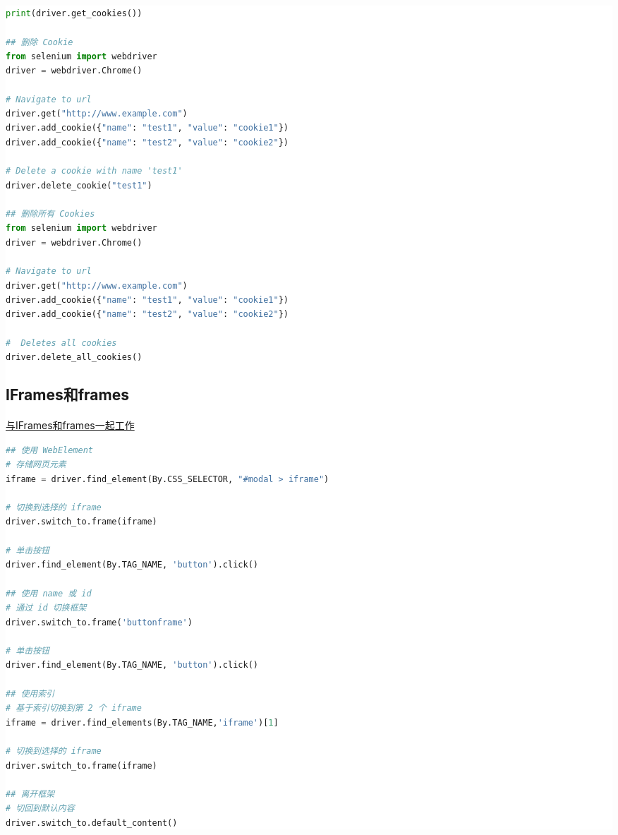 ```python
print(driver.get_cookies())

## 删除 Cookie
from selenium import webdriver
driver = webdriver.Chrome()

# Navigate to url
driver.get("http://www.example.com")
driver.add_cookie({"name": "test1", "value": "cookie1"})
driver.add_cookie({"name": "test2", "value": "cookie2"})

# Delete a cookie with name 'test1'
driver.delete_cookie("test1")

## 删除所有 Cookies
from selenium import webdriver
driver = webdriver.Chrome()

# Navigate to url
driver.get("http://www.example.com")
driver.add_cookie({"name": "test1", "value": "cookie1"})
driver.add_cookie({"name": "test2", "value": "cookie2"})

#  Deletes all cookies
driver.delete_all_cookies()
```

## IFrames和frames

[与IFrames和frames一起工作](https://www.selenium.dev/zh-cn/documentation/webdriver/interactions/frames/)

```python
## 使用 WebElement
# 存储网页元素
iframe = driver.find_element(By.CSS_SELECTOR, "#modal > iframe")

# 切换到选择的 iframe
driver.switch_to.frame(iframe)

# 单击按钮
driver.find_element(By.TAG_NAME, 'button').click()

## 使用 name 或 id
# 通过 id 切换框架
driver.switch_to.frame('buttonframe')

# 单击按钮
driver.find_element(By.TAG_NAME, 'button').click()

## 使用索引
# 基于索引切换到第 2 个 iframe
iframe = driver.find_elements(By.TAG_NAME,'iframe')[1]

# 切换到选择的 iframe
driver.switch_to.frame(iframe)

## 离开框架
# 切回到默认内容
driver.switch_to.default_content()
```
